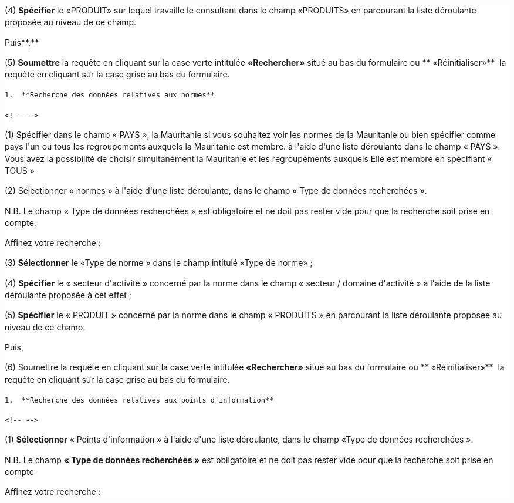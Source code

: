 (4) **Spécifier** le «PRODUIT» sur lequel travaille le consultant dans
    le champ «PRODUITS» en parcourant la liste déroulante proposée au
    niveau de ce champ.

Puis**,**

(5) **Soumettre** la requête en cliquant sur la case verte intitulée
    **«Rechercher»** situé au bas du formulaire ou ** «Réinitialiser»** 
    la requête en cliquant sur la case grise au bas du formulaire.

    1.  **Recherche des données relatives aux normes**

```{=html}
<!-- -->
```
(1) Spécifier dans le champ « PAYS », la Mauritanie si vous souhaitez
    voir les normes de la Mauritanie ou bien spécifier comme pays l'un
    ou tous les regroupements auxquels la Mauritanie est membre. à
    l'aide d'une liste déroulante dans le champ « PAYS ». Vous avez la
    possibilité de choisir simultanément la Mauritanie et les
    regroupements auxquels Elle est membre en spécifiant « TOUS »

(2) Sélectionner « normes » à l'aide d'une liste déroulante, dans le
    champ « Type de données recherchées ».

N.B. Le champ « Type de données recherchées » est obligatoire et ne doit
pas rester vide pour que la recherche soit prise en compte.

Affinez votre recherche :

(3) **Sélectionner** le «Type de norme » dans le champ intitulé «Type de
    norme» ;

(4) **Spécifier** le « secteur d'activité » concerné par la norme dans
    le champ « secteur / domaine d'activité » à l'aide de la liste
    déroulante proposée à cet effet ;

(5) **Spécifier** le « PRODUIT » concerné par la norme dans le champ «
    PRODUITS » en parcourant la liste déroulante proposée au niveau de
    ce champ.

Puis,

(6) Soumettre la requête en cliquant sur la case verte intitulée
    **«Rechercher»** situé au bas du formulaire ou ** «Réinitialiser»** 
    la requête en cliquant sur la case grise au bas du formulaire.

    1.  **Recherche des données relatives aux points d'information**

```{=html}
<!-- -->
```
(1) **Sélectionner** « Points d'information » à l'aide d'une liste
    déroulante, dans le champ «Type de données recherchées ».

N.B. Le champ **« Type de données recherchées »** est obligatoire et ne
doit pas rester vide pour que la recherche soit prise en compte

Affinez votre recherche :
